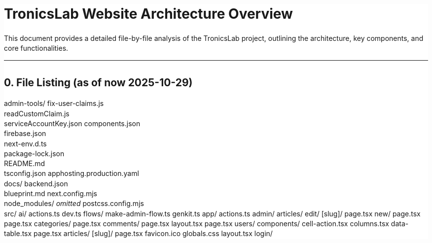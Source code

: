 # TronicsLab Website Architecture Overview

This document provides a detailed file-by-file analysis of the TronicsLab project, outlining the architecture, key components, and core functionalities.

---
## 0. File Listing (as of now 2025-10-29)

admin-tools/
    fix-user-claims.js  
    readCustomClaim.js  
    serviceAccountKey.json
components.json     
firebase.json    
next-env.d.ts  
package-lock.json   
README.md           
tsconfig.json
apphosting.production.yaml  
docs/
    backend.json  
    blueprint.md
next.config.mjs  
node_modules/
    *omitted*
postcss.config.mjs  
src/
    ai/
        actions.ts
        dev.ts
        flows/
            make-admin-flow.ts
        genkit.ts
    app/
        actions.ts
        admin/
            articles/
                edit/
                    [slug]/
                        page.tsx
                new/
                    page.tsx
                page.tsx
            categories/
                page.tsx
            comments/
                page.tsx
            layout.tsx
            page.tsx
            users/
                components/
                    cell-action.tsx
                    columns.tsx
                    data-table.tsx
                page.tsx
        articles/
            [slug]/
                page.tsx
        favicon.ico
        globals.css
        layout.tsx
        login/